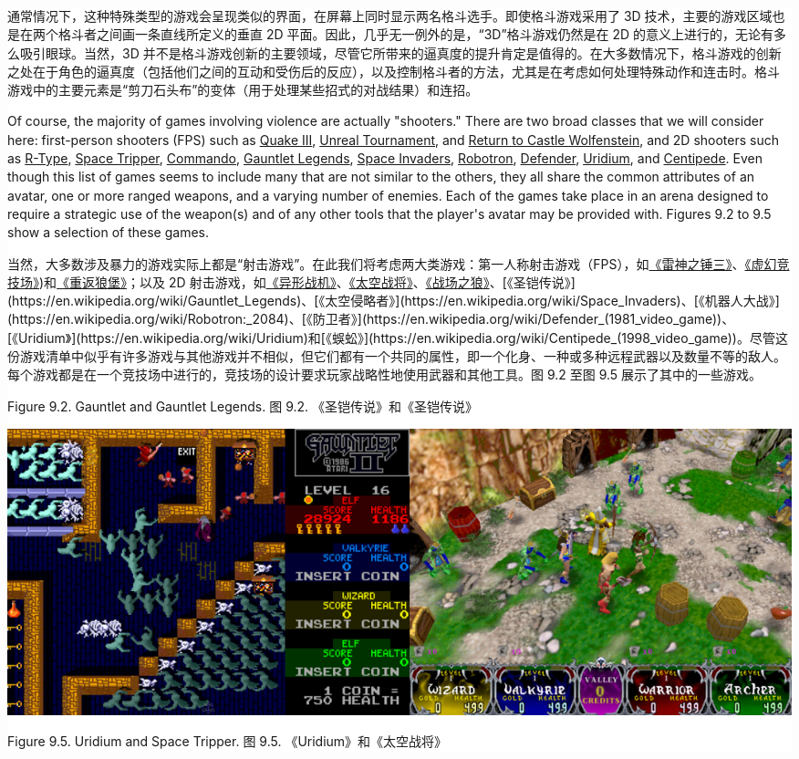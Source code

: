 通常情况下，这种特殊类型的游戏会呈现类似的界面，在屏幕上同时显示两名格斗选手。即使格斗游戏采用了 3D 技术，主要的游戏区域也是在两个格斗者之间画一条直线所定义的垂直 2D 平面。因此，几乎无一例外的是，“3D”格斗游戏仍然是在 2D 的意义上进行的，无论有多么吸引眼球。当然，3D 并不是格斗游戏创新的主要领域，尽管它所带来的逼真度的提升肯定是值得的。在大多数情况下，格斗游戏的创新之处在于角色的逼真度（包括他们之间的互动和受伤后的反应），以及控制格斗者的方法，尤其是在考虑如何处理特殊动作和连击时。格斗游戏中的主要元素是“剪刀石头布”的变体（用于处理某些招式的对战结果）和连招。

Of course, the majority of games involving violence are actually "shooters." There are two broad classes that we will consider here: first-person shooters (FPS) such as [Quake III](https://en.wikipedia.org/wiki/Quake_III_Arena), [Unreal Tournament](https://en.wikipedia.org/wiki/Unreal_Tournament), and [Return to Castle Wolfenstein](https://en.wikipedia.org/wiki/Return_to_Castle_Wolfenstein), and 2D shooters such as [R-Type](https://en.wikipedia.org/wiki/R-Type), [Space Tripper](https://www.old-games.com/download/9123/space-tripper), [Commando](https://en.wikipedia.org/wiki/Commando_(video_game)), [Gauntlet Legends](https://en.wikipedia.org/wiki/Gauntlet_Legends), [Space Invaders](https://en.wikipedia.org/wiki/Space_Invaders), [Robotron](https://en.wikipedia.org/wiki/Robotron:_2084), [Defender](https://en.wikipedia.org/wiki/Defender_(1981_video_game)), [Uridium](https://en.wikipedia.org/wiki/Uridium), and [Centipede](https://en.wikipedia.org/wiki/Centipede_(1998_video_game)). Even though this list of games seems to include many that are not similar to the others, they all share the common attributes of an avatar, one or more ranged weapons, and a varying number of enemies. Each of the games take place in an arena designed to require a strategic use of the weapon(s) and of any other tools that the player's avatar may be provided with. Figures 9.2 to 9.5 show a selection of these games.

当然，大多数涉及暴力的游戏实际上都是“射击游戏”。在此我们将考虑两大类游戏：第一人称射击游戏（FPS），如[《雷神之锤三》](https://en.wikipedia.org/wiki/Quake_III_Arena)、[《虚幻竞技场》](https://en.wikipedia.org/wiki/Unreal_Tournament))和[《重返狼堡》](https://en.wikipedia.org/wiki/Return_to_Castle_Wolfenstein)；以及 2D 射击游戏，如[《异形战机》](https://en.wikipedia.org/wiki/R-Type)、[《太空战将》](https://www.old-games.com/download/9123/space-tripper)、[《战场之狼》](https://en.wikipedia.org/wiki/Commando_(video_game))、[《圣铠传说》](https://en.wikipedia.org/wiki/Gauntlet_Legends)、[《太空侵略者》](https://en.wikipedia.org/wiki/Space_Invaders)、[《机器人大战》](https://en.wikipedia.org/wiki/Robotron:_2084)、[《防卫者》](https://en.wikipedia.org/wiki/Defender_(1981_video_game))、[《Uridium》](https://en.wikipedia.org/wiki/Uridium)和[《蜈蚣》](https://en.wikipedia.org/wiki/Centipede_(1998_video_game))。尽管这份游戏清单中似乎有许多游戏与其他游戏并不相似，但它们都有一个共同的属性，即一个化身、一种或多种远程武器以及数量不等的敌人。每个游戏都是在一个竞技场中进行的，竞技场的设计要求玩家战略性地使用武器和其他工具。图 9.2 至图 9.5 展示了其中的一些游戏。

Figure 9.2. Gauntlet and Gauntlet Legends. 图 9.2. 《圣铠传说》和《圣铠传说》

![](.gitbook/assets/9.2.png)

Figure 9.5. Uridium and Space Tripper. 图 9.5. 《Uridium》和《太空战将》
